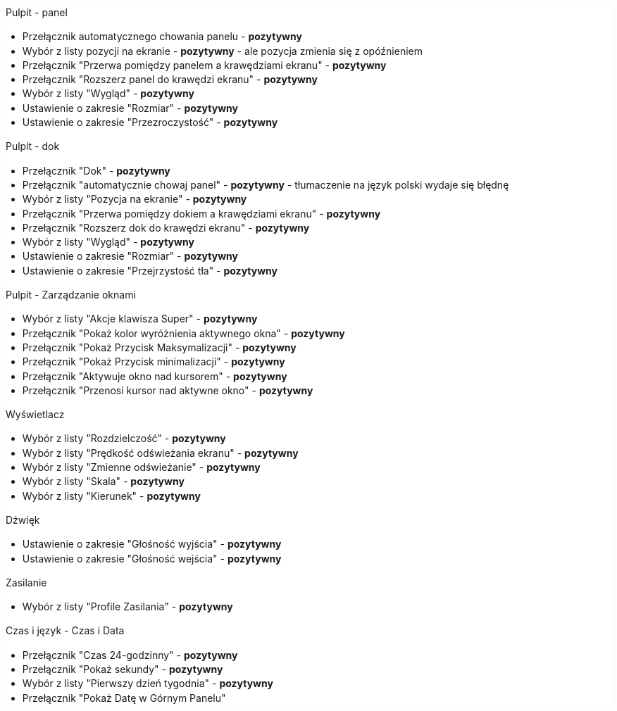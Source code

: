 Pulpit - panel
- Przełącznik automatycznego chowania panelu - **pozytywny**
- Wybór z listy pozycji na ekranie - **pozytywny** - ale pozycja zmienia się z opóźnieniem
- Przełącznik "Przerwa pomiędzy panelem a krawędziami ekranu" - **pozytywny**
- Przełącznik "Rozszerz panel do krawędzi ekranu" - **pozytywny**
- Wybór z listy "Wygląd" - **pozytywny**
- Ustawienie o zakresie "Rozmiar" - **pozytywny**
- Ustawienie o zakresie "Przezroczystość" - **pozytywny**

Pulpit - dok
- Przełącznik "Dok" - **pozytywny**
- Przełącznik "automatycznie chowaj panel" - **pozytywny** - tłumaczenie na język polski wydaje się błędnę
- Wybór z listy "Pozycja na ekranie" - **pozytywny**
- Przełącznik "Przerwa pomiędzy dokiem a krawędziami ekranu" - **pozytywny**
- Przełącznik "Rozszerz dok do krawędzi ekranu" - **pozytywny**
- Wybór z listy "Wygląd" - **pozytywny**
- Ustawienie o zakresie "Rozmiar" - **pozytywny**
- Ustawienie o zakresie "Przejrzystość tła" - **pozytywny**

Pulpit - Zarządzanie oknami
- Wybór z listy "Akcje klawisza Super" - **pozytywny**
- Przełącznik "Pokaż kolor wyróżnienia aktywnego okna" - **pozytywny**
- Przełącznik "Pokaż Przycisk Maksymalizacji" - **pozytywny**
- Przełącznik "Pokaż Przycisk minimalizacji" - **pozytywny**
- Przełącznik "Aktywuje okno nad kursorem" - **pozytywny**
- Przełącznik "Przenosi kursor nad aktywne okno" - **pozytywny**

Wyświetlacz
- Wybór z listy "Rozdzielczość" - **pozytywny**
- Wybór z listy "Prędkość odświeżania ekranu" - **pozytywny**
- Wybór z listy "Zmienne odświeżanie" - **pozytywny**
- Wybór z listy "Skala" - **pozytywny**
- Wybór z listy "Kierunek" - **pozytywny**

Dźwięk
- Ustawienie o zakresie "Głośność wyjścia" - **pozytywny**
- Ustawienie o zakresie "Głośność wejścia" - **pozytywny**

Zasilanie
- Wybór z listy "Profile Zasilania" - **pozytywny**

Czas i język - Czas i Data
- Przełącznik "Czas 24-godzinny" - **pozytywny**
- Przełącznik "Pokaż sekundy" - **pozytywny**
- Wybór z listy "Pierwszy dzień tygodnia" - **pozytywny**
- Przełącznik "Pokaż Datę w Górnym Panelu"










